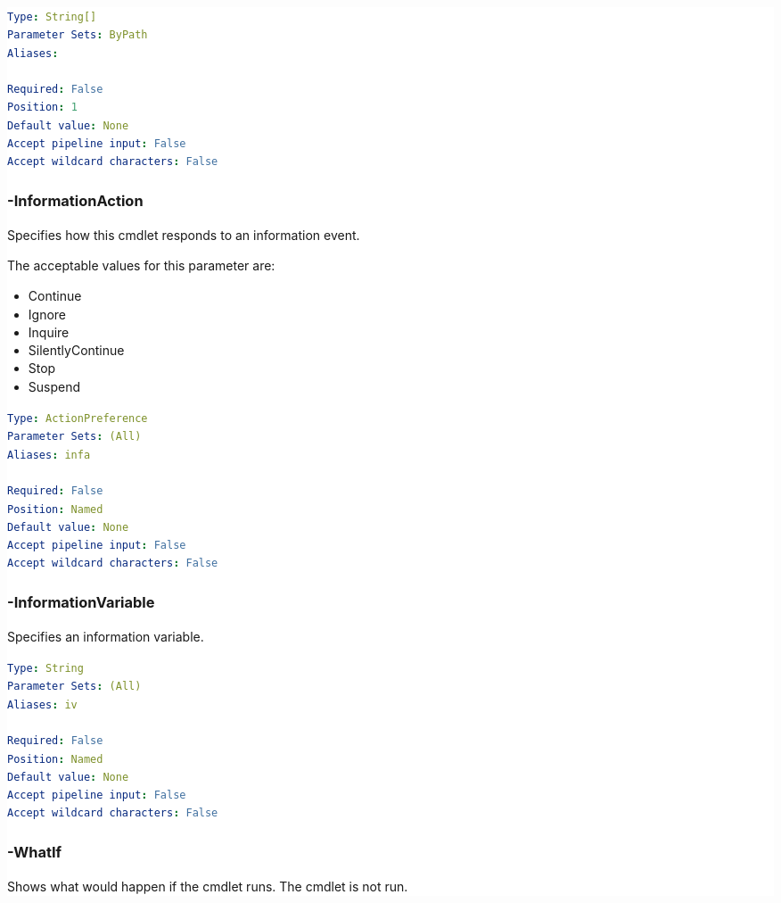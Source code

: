 ```yaml
Type: String[]
Parameter Sets: ByPath
Aliases: 

Required: False
Position: 1
Default value: None
Accept pipeline input: False
Accept wildcard characters: False
```

### -InformationAction
Specifies how this cmdlet responds to an information event.

The acceptable values for this parameter are:

- Continue
- Ignore
- Inquire
- SilentlyContinue
- Stop
- Suspend

```yaml
Type: ActionPreference
Parameter Sets: (All)
Aliases: infa

Required: False
Position: Named
Default value: None
Accept pipeline input: False
Accept wildcard characters: False
```

### -InformationVariable
Specifies an information variable.

```yaml
Type: String
Parameter Sets: (All)
Aliases: iv

Required: False
Position: Named
Default value: None
Accept pipeline input: False
Accept wildcard characters: False
```

### -WhatIf
Shows what would happen if the cmdlet runs.
The cmdlet is not run.
